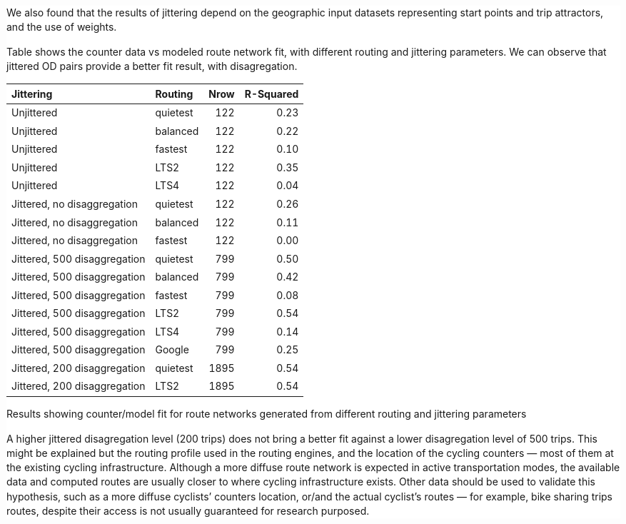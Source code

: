 We also found that the results of jittering depend on the geographic
input datasets representing start points and trip attractors, and the
use of weights.

Table shows the counter data vs modeled route network fit, with
different routing and jittering parameters. We can observe that jittered
OD pairs provide a better fit result, with disagregation.

| Jittering                    | Routing  | Nrow | R-Squared |
|:-----------------------------|:---------|-----:|----------:|
| Unjittered                   | quietest |  122 |      0.23 |
| Unjittered                   | balanced |  122 |      0.22 |
| Unjittered                   | fastest  |  122 |      0.10 |
| Unjittered                   | LTS2     |  122 |      0.35 |
| Unjittered                   | LTS4     |  122 |      0.04 |
| Jittered, no disaggregation  | quietest |  122 |      0.26 |
| Jittered, no disaggregation  | balanced |  122 |      0.11 |
| Jittered, no disaggregation  | fastest  |  122 |      0.00 |
| Jittered, 500 disaggregation | quietest |  799 |      0.50 |
| Jittered, 500 disaggregation | balanced |  799 |      0.42 |
| Jittered, 500 disaggregation | fastest  |  799 |      0.08 |
| Jittered, 500 disaggregation | LTS2     |  799 |      0.54 |
| Jittered, 500 disaggregation | LTS4     |  799 |      0.14 |
| Jittered, 500 disaggregation | Google   |  799 |      0.25 |
| Jittered, 200 disaggregation | quietest | 1895 |      0.54 |
| Jittered, 200 disaggregation | LTS2     | 1895 |      0.54 |

Results showing counter/model fit for route networks generated from
different routing and jittering parameters

A higher jittered disagregation level (200 trips) does not bring a
better fit against a lower disagregation level of 500 trips. This might
be explained but the routing profile used in the routing engines, and
the location of the cycling counters — most of them at the existing
cycling infrastructure. Although a more diffuse route network is
expected in active transportation modes, the available data and computed
routes are usually closer to where cycling infrastructure exists. Other
data should be used to validate this hypothesis, such as a more diffuse
cyclists’ counters location, or/and the actual cyclist’s routes — for
example, bike sharing trips routes, despite their access is not usually
guaranteed for research purposed.
